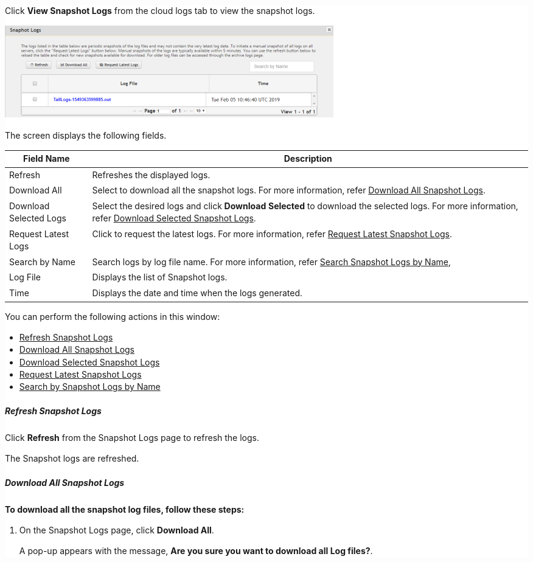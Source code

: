 Click **View Snapshot Logs** from the cloud logs tab to view the snapshot logs.

![](Resources/Images/Snapshot_540x151.png)

The screen displays the following fields.

  
| Field Name | Description |
| --- | --- |
| Refresh | Refreshes the displayed logs. |
| Download All | Select to download all the snapshot logs. For more information, refer [Download All Snapshot Logs](#download-all-snapshot-logs). |
| Download Selected Logs | Select the desired logs and click **Download Selected** to download the selected logs. For more information, refer [Download Selected Snapshot Logs](#download-selected-snapshot-logs). |
| Request Latest Logs | Click to request the latest logs. For more information, refer [Request Latest Snapshot Logs](#request-latest-snapshot-logs). |
| Search by Name | Search logs by log file name. For more information, refer [Search Snapshot Logs by Name](#search-snapshot-logs-by-name), |
| Log File | Displays the list of Snapshot logs. |
| Time | Displays the date and time when the logs generated. |

You can perform the following actions in this window:

*   [Refresh Snapshot Logs](#refresh-snapshot-logs)
*   [Download All Snapshot Logs](#download-all-snapshot-logs)
*   [Download Selected Snapshot Logs](#download-selected-snapshot-logs)
*   [Request Latest Snapshot Logs](#request-latest-snapshot-logs)
*   [Search by Snapshot Logs by Name](#search-snapshot-logs-by-name)

##### **Refresh Snapshot Logs**

Click **Refresh** from the Snapshot Logs page to refresh the logs.

The Snapshot logs are refreshed.

##### Download All Snapshot Logs

**To download all the snapshot log files, follow these steps:**

1.  On the Snapshot Logs page, click **Download All**.
    
    A pop-up appears with the message, **Are you sure you want to download all Log files?**.
    